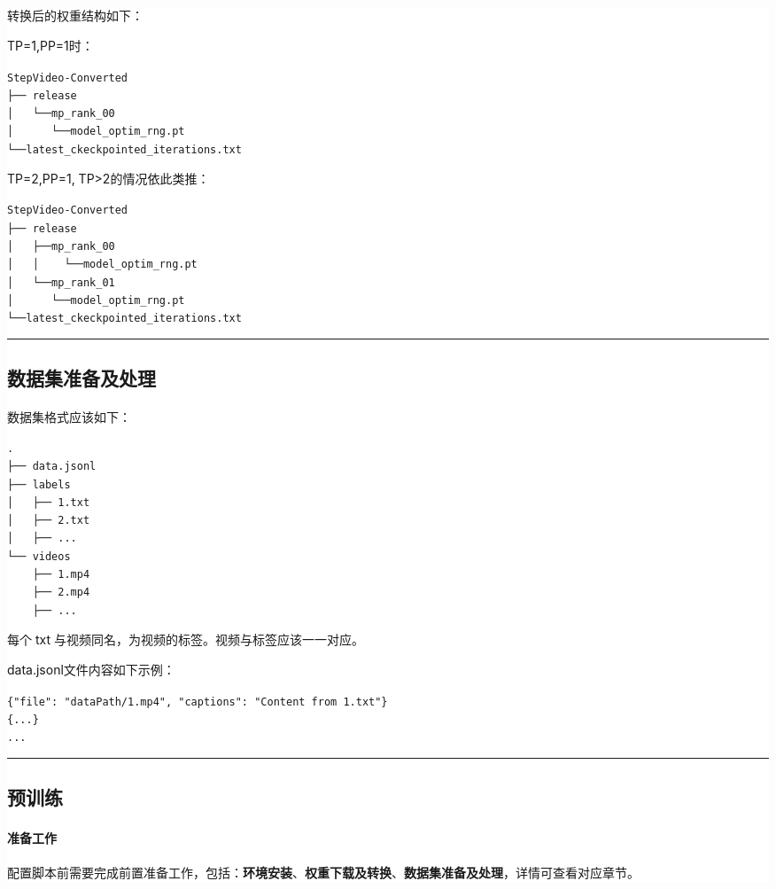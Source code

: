 转换后的权重结构如下：

TP=1,PP=1时：
```
StepVideo-Converted
├── release
│   └──mp_rank_00
│      └──model_optim_rng.pt
└──latest_ckeckpointed_iterations.txt
```
TP=2,PP=1, TP>2的情况依此类推：
```
StepVideo-Converted
├── release
│   ├──mp_rank_00
│   │    └──model_optim_rng.pt
│   └──mp_rank_01
│      └──model_optim_rng.pt
└──latest_ckeckpointed_iterations.txt
```

---
<a id="jump4"></a>
## 数据集准备及处理

数据集格式应该如下：
```
.
├── data.jsonl
├── labels
│   ├── 1.txt
│   ├── 2.txt
│   ├── ...
└── videos
    ├── 1.mp4
    ├── 2.mp4
    ├── ...
```
每个 txt 与视频同名，为视频的标签。视频与标签应该一一对应。

data.jsonl文件内容如下示例：
```
{"file": "dataPath/1.mp4", "captions": "Content from 1.txt"}
{...}
...
```

---
<a id="jump5"></a>
## 预训练

<a id="jump5.1"></a>
#### 准备工作
配置脚本前需要完成前置准备工作，包括：**环境安装**、**权重下载及转换**、**数据集准备及处理**，详情可查看对应章节。
